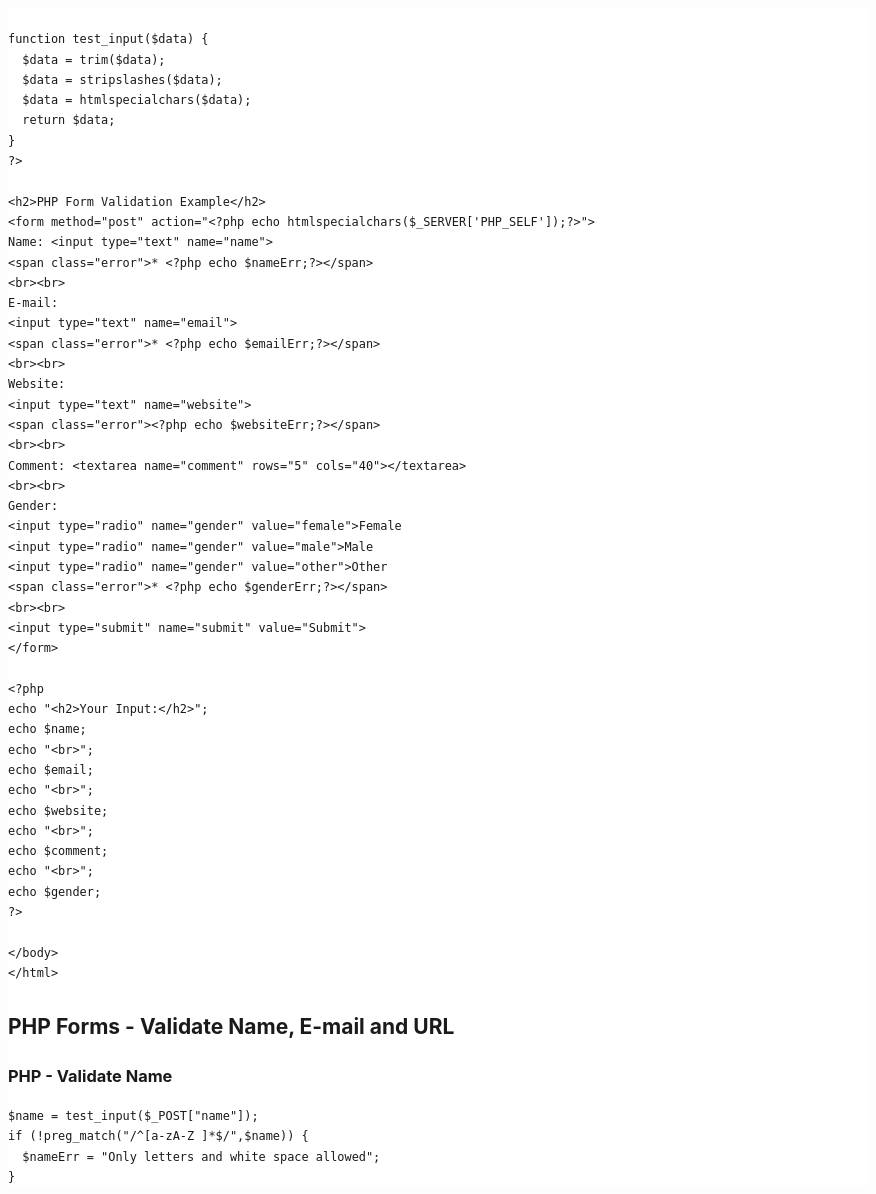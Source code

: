 ~~~~

function test_input($data) {
  $data = trim($data);
  $data = stripslashes($data);
  $data = htmlspecialchars($data);
  return $data;
}
?>

<h2>PHP Form Validation Example</h2>
<form method="post" action="<?php echo htmlspecialchars($_SERVER['PHP_SELF']);?>">  
Name: <input type="text" name="name">
<span class="error">* <?php echo $nameErr;?></span>
<br><br>
E-mail:
<input type="text" name="email">
<span class="error">* <?php echo $emailErr;?></span>
<br><br>
Website:
<input type="text" name="website">
<span class="error"><?php echo $websiteErr;?></span>
<br><br>
Comment: <textarea name="comment" rows="5" cols="40"></textarea>
<br><br>
Gender:
<input type="radio" name="gender" value="female">Female
<input type="radio" name="gender" value="male">Male
<input type="radio" name="gender" value="other">Other
<span class="error">* <?php echo $genderErr;?></span>
<br><br>
<input type="submit" name="submit" value="Submit">
</form>

<?php
echo "<h2>Your Input:</h2>";
echo $name;
echo "<br>";
echo $email;
echo "<br>";
echo $website;
echo "<br>";
echo $comment;
echo "<br>";
echo $gender;
?>

</body>
</html>
~~~~

## PHP Forms - Validate Name, E-mail and URL
### PHP - Validate Name
~~~~
$name = test_input($_POST["name"]);
if (!preg_match("/^[a-zA-Z ]*$/",$name)) {
  $nameErr = "Only letters and white space allowed";
}
~~~~
